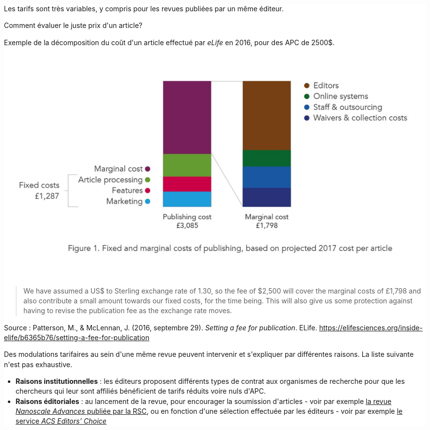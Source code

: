 Les tarifs sont très variables, y compris pour les revues publiées par un même éditeur.

Comment évaluer le juste prix d'un article?

Exemple de la décomposition du coût d'un article effectué par _eLife_ en 2016, pour des APC de 2500$.

![cost_breakdown](img/elife_costs.jpg)


>  We have assumed a US$ to Sterling exchange rate of 1.30, so the fee of $2,500 will cover the marginal costs of £1,798 and also contribute a small amount towards our fixed costs, for the time being. This will also give us some protection against having to revise the publication fee as the exchange rate moves.

Source : Patterson, M., & McLennan, J. (2016, septembre 29). _Setting a fee for publication_. ELife. https://elifesciences.org/inside-elife/b6365b76/setting-a-fee-for-publication

Des modulations tarifaires au sein d'une même revue peuvent intervenir et s'expliquer par différentes raisons. La liste suivante n'est pas exhaustive.

* **Raisons institutionnelles** : les éditeurs proposent différents types de contrat aux organismes de recherche pour que les chercheurs qui leur sont affiliés bénéficient de tarifs réduits voire nuls d'APC.
* **Raisons éditoriales** : au lancement de la revue, pour encourager la soumission d'articles - voir par exemple [la revue _Nanoscale Advances_ publiée par la RSC](https://www.rsc.org/journals-books-databases/open-access/#oajournals), ou en fonction d'une sélection effectuée par les éditeurs - voir par exemple [le service _ACS Editors’ Choice_](https://helpfaqs.acs.org/2014/07/10/how-are-articles-selected-for-acs-editors-choice/)